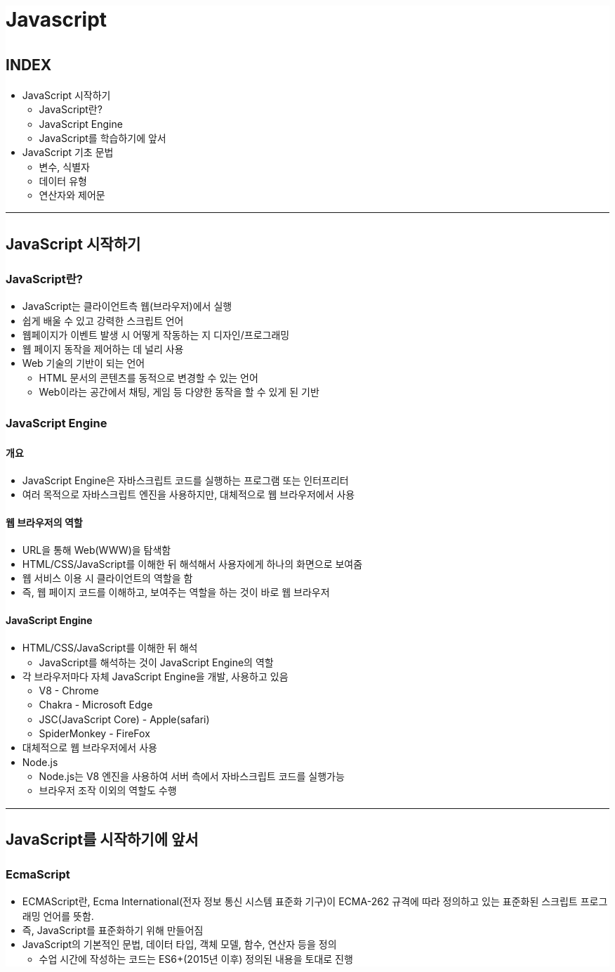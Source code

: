 # Javascript
## INDEX
- JavaScript 시작하기
  - JavaScript란?
  - JavaScript Engine
  - JavaScript를 학습하기에 앞서
- JavaScript 기초 문법
  - 변수, 식별자
  - 데이터 유형
  - 연산자와 제어문
--------------
## JavaScript 시작하기
### JavaScript란?
- JavaScript는 클라이언트측 웹(브라우저)에서 실행
- 쉽게 배울 수 있고 강력한 스크립트 언어
- 웹페이지가 이벤트 발생 시 어떻게 작동하는 지 디자인/프로그래밍
- 웹 페이지 동작을 제어하는 데 널리 사용
- Web 기술의 기반이 되는 언어
  - HTML 문서의 콘텐츠를 동적으로 변경할 수 있는 언어
  - Web이라는 공간에서 채팅, 게임 등 다양한 동작을 할 수 있게 된 기반

### JavaScript Engine
#### 개요
- JavaScript Engine은 자바스크립트 코드를 실행하는 프로그램 또는 인터프리터
- 여러 목적으로 자바스크립트 엔진을 사용하지만, 대체적으로 웹 브라우저에서 사용

#### 웹 브라우저의 역할
- URL을 통해 Web(WWW)을 탐색함
- HTML/CSS/JavaScript를 이해한 뒤 해석해서 사용자에게 하나의 화면으로 보여줌
- 웹 서비스 이용 시 클라이언트의 역할을 함
- 즉, 웹 페이지 코드를 이해하고, 보여주는 역할을 하는 것이 바로 웹 브라우저

#### JavaScript Engine
- HTML/CSS/JavaScript를 이해한 뒤 해석
  - JavaScript를 해석하는 것이 JavaScript Engine의 역할
- 각 브라우저마다 자체 JavaScript Engine을 개발, 사용하고 있음
  - V8 - Chrome
  - Chakra - Microsoft Edge
  - JSC(JavaScript Core) - Apple(safari)
  - SpiderMonkey - FireFox
- 대체적으로 웹 브라우저에서 사용
- Node.js
  - Node.js는 V8 엔진을 사용하여 서버 측에서 자바스크립트 코드를 실행가능
  - 브라우저 조작 이외의 역할도 수행
----------
## JavaScript를 시작하기에 앞서
### EcmaScript
- ECMAScript란, Ecma International(전자 정보 통신 시스템 표준화 기구)이 ECMA-262 규격에 따라 정의하고 있는 표준화된 스크립트 프로그래밍 언어를 뜻함.
- 즉, JavaScript를 표준화하기 위해 만들어짐
- JavaScript의 기본적인 문법, 데이터 타입, 객체 모델, 함수, 연산자 등을 정의
  - 수업 시간에 작성하는 코드는 ES6+(2015년 이후) 정의된 내용을 토대로 진행
